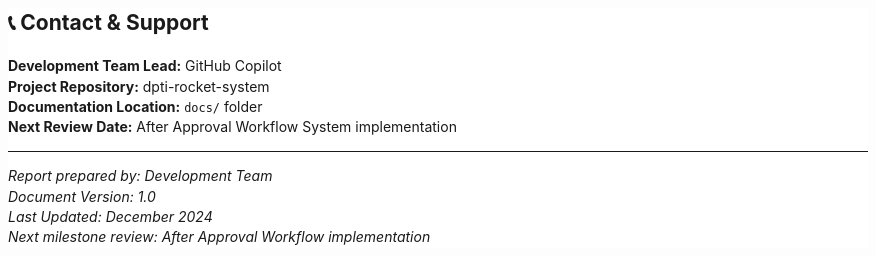 
## 📞 **Contact & Support**

**Development Team Lead:** GitHub Copilot  
**Project Repository:** dpti-rocket-system  
**Documentation Location:** `docs/` folder  
**Next Review Date:** After Approval Workflow System implementation

---

*Report prepared by: Development Team*  
*Document Version: 1.0*  
*Last Updated: December 2024*  
*Next milestone review: After Approval Workflow implementation*
